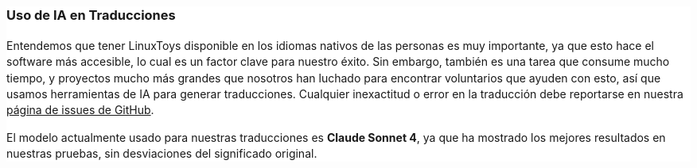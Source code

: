 ### Uso de IA en Traducciones

Entendemos que tener LinuxToys disponible en los idiomas nativos de las personas es muy importante, ya que esto hace el software más accesible, lo cual es un factor clave para nuestro éxito. Sin embargo, también es una tarea que consume mucho tiempo, y proyectos mucho más grandes que nosotros han luchado para encontrar voluntarios que ayuden con esto, así que usamos herramientas de IA para generar traducciones. Cualquier inexactitud o error en la traducción debe reportarse en nuestra [página de issues de GitHub](https://github.com/psygreg/linuxtoys/issues).

El modelo actualmente usado para nuestras traducciones es **Claude Sonnet 4**, ya que ha mostrado los mejores resultados en nuestras pruebas, sin desviaciones del significado original.
